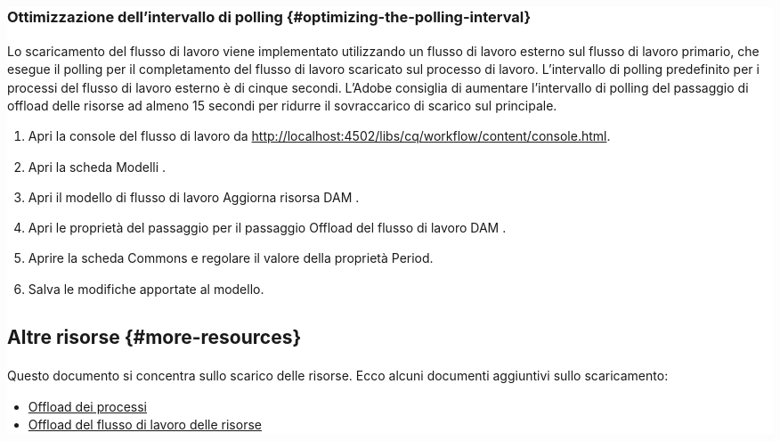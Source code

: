 ### Ottimizzazione dell’intervallo di polling {#optimizing-the-polling-interval}

Lo scaricamento del flusso di lavoro viene implementato utilizzando un flusso di lavoro esterno sul flusso di lavoro primario, che esegue il polling per il completamento del flusso di lavoro scaricato sul processo di lavoro. L’intervallo di polling predefinito per i processi del flusso di lavoro esterno è di cinque secondi. L’Adobe consiglia di aumentare l’intervallo di polling del passaggio di offload delle risorse ad almeno 15 secondi per ridurre il sovraccarico di scarico sul principale.

1. Apri la console del flusso di lavoro da [http://localhost:4502/libs/cq/workflow/content/console.html](http://localhost:4502/libs/cq/workflow/content/console.html).

1. Apri la scheda Modelli .
1. Apri il modello di flusso di lavoro Aggiorna risorsa DAM .
1. Apri le proprietà del passaggio per il passaggio Offload del flusso di lavoro DAM .
1. Aprire la scheda Commons e regolare il valore della proprietà Period.
1. Salva le modifiche apportate al modello.

## Altre risorse {#more-resources}

Questo documento si concentra sullo scarico delle risorse. Ecco alcuni documenti aggiuntivi sullo scaricamento:

* [Offload dei processi](/help/sites-deploying/offloading.md)
* [Offload del flusso di lavoro delle risorse](/help/sites-administering/workflow-offloader.md)
